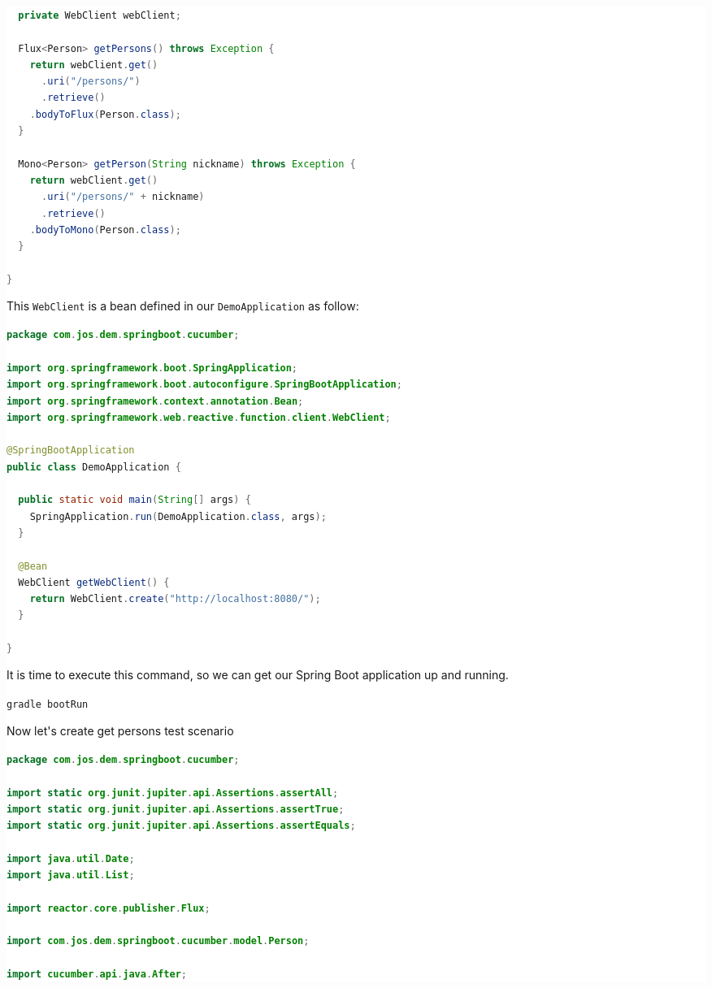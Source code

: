 ```java
  private WebClient webClient;

  Flux<Person> getPersons() throws Exception {
    return webClient.get()
      .uri("/persons/")
      .retrieve()
    .bodyToFlux(Person.class);
  }

  Mono<Person> getPerson(String nickname) throws Exception {
    return webClient.get()
      .uri("/persons/" + nickname)
      .retrieve()
    .bodyToMono(Person.class);
  }

}
```

This `WebClient` is a bean defined in our `DemoApplication` as follow:

```java
package com.jos.dem.springboot.cucumber;

import org.springframework.boot.SpringApplication;
import org.springframework.boot.autoconfigure.SpringBootApplication;
import org.springframework.context.annotation.Bean;
import org.springframework.web.reactive.function.client.WebClient;

@SpringBootApplication
public class DemoApplication {

  public static void main(String[] args) {
    SpringApplication.run(DemoApplication.class, args);
  }

  @Bean
  WebClient getWebClient() {
    return WebClient.create("http://localhost:8080/");
  }

}
```

It is time to execute this command, so we can get our Spring Boot application up and running.

```bash
gradle bootRun
```

Now let's create get persons test scenario

```java
package com.jos.dem.springboot.cucumber;

import static org.junit.jupiter.api.Assertions.assertAll;
import static org.junit.jupiter.api.Assertions.assertTrue;
import static org.junit.jupiter.api.Assertions.assertEquals;

import java.util.Date;
import java.util.List;

import reactor.core.publisher.Flux;

import com.jos.dem.springboot.cucumber.model.Person;

import cucumber.api.java.After;
```